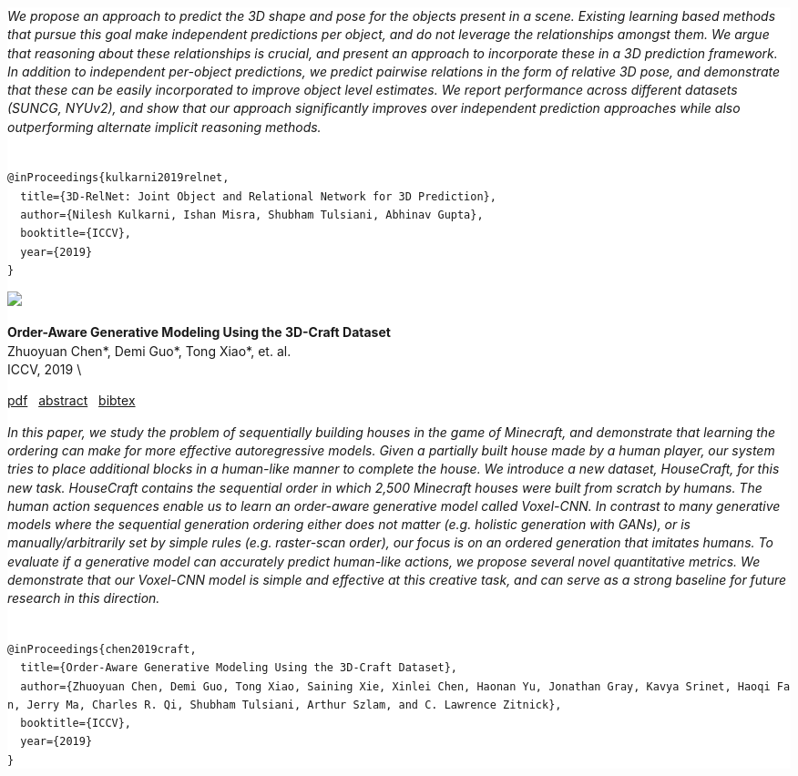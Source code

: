 *We propose an approach to predict the 3D shape and pose for the objects
present in a scene. Existing learning based methods that pursue this
goal make independent predictions per object, and do not leverage the
relationships amongst them. We argue that reasoning about these
relationships is crucial, and present an approach to incorporate these
in a 3D prediction framework. In addition to independent per-object
predictions, we predict pairwise relations in the form of relative 3D
pose, and demonstrate that these can be easily incorporated to improve
object level estimates. We report performance across different datasets
(SUNCG, NYUv2), and show that our approach significantly improves over
independent prediction approaches while also outperforming alternate
implicit reasoning methods.*

``` {#iccv19relnetBib xml:space="preserve"}

@inProceedings{kulkarni2019relnet,
  title={3D-RelNet: Joint Object and Relational Network for 3D Prediction},
  author={Nilesh Kulkarni, Ishan Misra, Shubham Tulsiani, Abhinav Gupta},
  booktitle={ICCV},
  year={2019}
}
```

![](figures/iccv19craft.png)

**Order-Aware Generative Modeling Using the 3D-Craft Dataset** \
 Zhuoyuan Chen\*, Demi Guo\*, Tong Xiao\*, et. al. \
 ICCV, 2019 \

[pdf](http://openaccess.thecvf.com/content_ICCV_2019/papers/Chen_Order-Aware_Generative_Modeling_Using_the_3D-Craft_Dataset_ICCV_2019_paper.pdf)
  [abstract](javascript:toggleblock('iccv19craftAbs'))  
[bibtex](javascript:toggleblock('iccv19craftBib'))

*In this paper, we study the problem of sequentially building houses in
the game of Minecraft, and demonstrate that learning the ordering can
make for more effective autoregressive models. Given a partially built
house made by a human player, our system tries to place additional
blocks in a human-like manner to complete the house. We introduce a new
dataset, HouseCraft, for this new task. HouseCraft contains the
sequential order in which 2,500 Minecraft houses were built from scratch
by humans. The human action sequences enable us to learn an order-aware
generative model called Voxel-CNN. In contrast to many generative models
where the sequential generation ordering either does not matter (e.g.
holistic generation with GANs), or is manually/arbitrarily set by simple
rules (e.g. raster-scan order), our focus is on an ordered generation
that imitates humans. To evaluate if a generative model can accurately
predict human-like actions, we propose several novel quantitative
metrics. We demonstrate that our Voxel-CNN model is simple and effective
at this creative task, and can serve as a strong baseline for future
research in this direction.*

``` {#iccv19craftBib xml:space="preserve"}

@inProceedings{chen2019craft,
  title={Order-Aware Generative Modeling Using the 3D-Craft Dataset},
  author={Zhuoyuan Chen, Demi Guo, Tong Xiao, Saining Xie, Xinlei Chen, Haonan Yu, Jonathan Gray, Kavya Srinet, Haoqi Fan, Jerry Ma, Charles R. Qi, Shubham Tulsiani, Arthur Szlam, and C. Lawrence Zitnick},
  booktitle={ICCV},
  year={2019}
}
```
